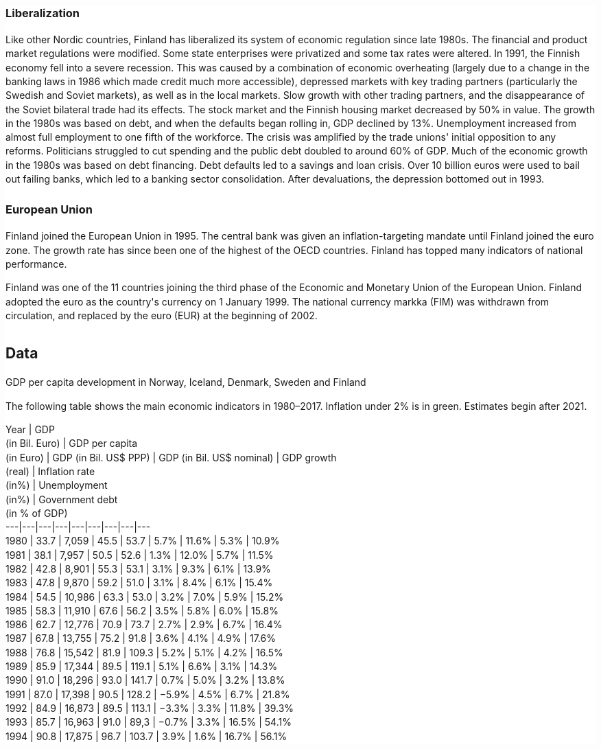 ### Liberalization

Like other Nordic countries, Finland has liberalized its system of economic
regulation since late 1980s. The financial and product market regulations were
modified. Some state enterprises were privatized and some tax rates were
altered. In 1991, the Finnish economy fell into a severe recession. This was
caused by a combination of economic overheating (largely due to a change in
the banking laws in 1986 which made credit much more accessible), depressed
markets with key trading partners (particularly the Swedish and Soviet
markets), as well as in the local markets. Slow growth with other trading
partners, and the disappearance of the Soviet bilateral trade had its effects.
The stock market and the Finnish housing market decreased by 50% in value. The
growth in the 1980s was based on debt, and when the defaults began rolling in,
GDP declined by 13%. Unemployment increased from almost full employment to one
fifth of the workforce. The crisis was amplified by the trade unions' initial
opposition to any reforms. Politicians struggled to cut spending and the
public debt doubled to around 60% of GDP. Much of the economic growth in the
1980s was based on debt financing. Debt defaults led to a savings and loan
crisis. Over 10 billion euros were used to bail out failing banks, which led
to a banking sector consolidation. After devaluations, the depression bottomed
out in 1993.

### European Union

Finland joined the European Union in 1995. The central bank was given an
inflation-targeting mandate until Finland joined the euro zone. The growth
rate has since been one of the highest of the OECD countries. Finland has
topped many indicators of national performance.

Finland was one of the 11 countries joining the third phase of the Economic
and Monetary Union of the European Union. Finland adopted the euro as the
country's currency on 1 January 1999. The national currency markka (FIM) was
withdrawn from circulation, and replaced by the euro (EUR) at the beginning of
2002.

## Data

GDP per capita development in Norway, Iceland, Denmark, Sweden and Finland

The following table shows the main economic indicators in 1980–2017. Inflation
under 2% is in green. Estimates begin after 2021.

Year  | GDP  
(in Bil. Euro) | GDP per capita  
(in Euro) | GDP (in Bil. US$ PPP) | GDP (in Bil. US$ nominal) | GDP growth  
(real) | Inflation rate  
(in%) | Unemployment   
(in%) | Government debt  
(in % of GDP)  
---|---|---|---|---|---|---|---|---  
1980  | 33.7  | 7,059  | 45.5  | 53.7  | 5.7%  | 11.6%  | 5.3%  | 10.9%   
1981  | 38.1  | 7,957  | 50.5  | 52.6  | 1.3%  | 12.0%  | 5.7%  | 11.5%   
1982  | 42.8  | 8,901  | 55.3  | 53.1  | 3.1%  | 9.3%  | 6.1%  | 13.9%   
1983  | 47.8  | 9,870  | 59.2  | 51.0  | 3.1%  | 8.4%  | 6.1%  | 15.4%   
1984  | 54.5  | 10,986  | 63.3  | 53.0  | 3.2%  | 7.0%  | 5.9%  | 15.2%   
1985  | 58.3  | 11,910  | 67.6  | 56.2  | 3.5%  | 5.8%  | 6.0%  | 15.8%   
1986  | 62.7  | 12,776  | 70.9  | 73.7  | 2.7%  | 2.9%  | 6.7%  | 16.4%   
1987  | 67.8  | 13,755  | 75.2  | 91.8  | 3.6%  | 4.1%  | 4.9%  | 17.6%   
1988  | 76.8  | 15,542  | 81.9  | 109.3  | 5.2%  | 5.1%  | 4.2%  | 16.5%   
1989  | 85.9  | 17,344  | 89.5  | 119.1  | 5.1%  | 6.6%  | 3.1%  | 14.3%   
1990  | 91.0  | 18,296  | 93.0  | 141.7  | 0.7%  | 5.0%  | 3.2%  | 13.8%   
1991  | 87.0  | 17,398  | 90.5  | 128.2  | −5.9%  | 4.5%  | 6.7%  | 21.8%   
1992  | 84.9  | 16,873  | 89.5  | 113.1  | −3.3%  | 3.3%  | 11.8%  | 39.3%   
1993  | 85.7  | 16,963  | 91.0  | 89,3  | −0.7%  | 3.3%  | 16.5%  | 54.1%   
1994  | 90.8  | 17,875  | 96.7  | 103.7  | 3.9%  | 1.6%  | 16.7%  | 56.1%   